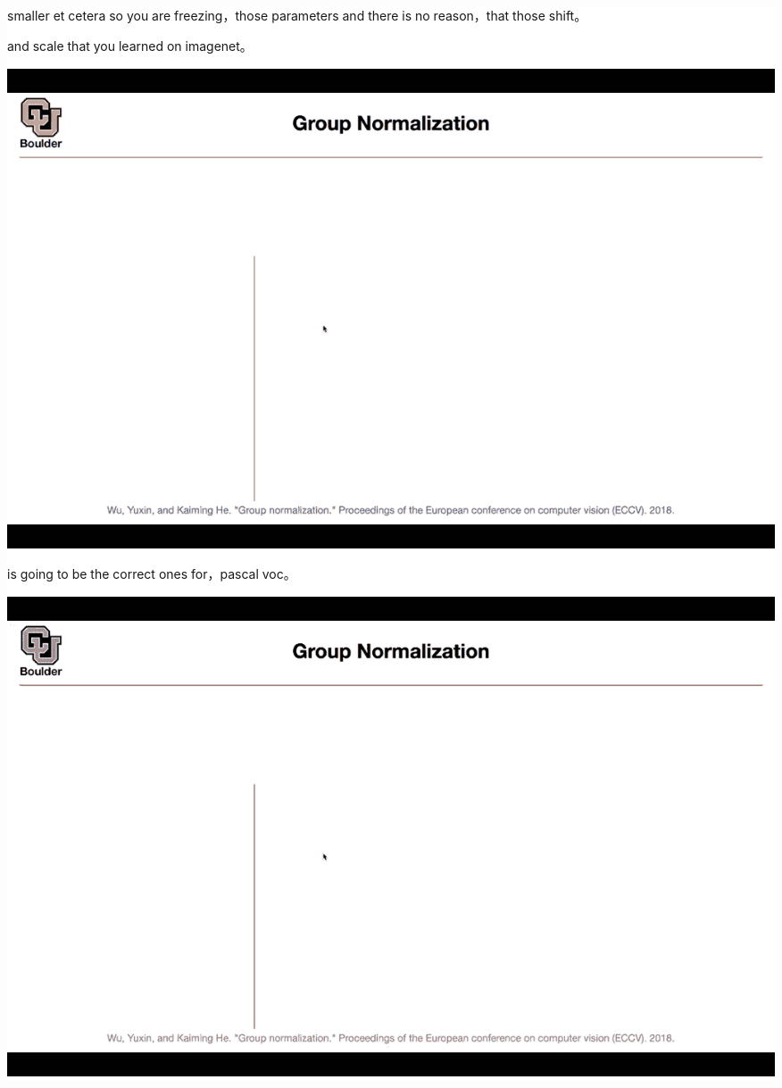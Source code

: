 smaller et cetera so you are freezing，those parameters and there is no reason，that those shift。

and scale that you learned on imagenet。

![](img/83ba17850318b0e304d7ea01fdccaf58_31.png)

is going to be the correct ones for，pascal voc。

![](img/83ba17850318b0e304d7ea01fdccaf58_33.png)
